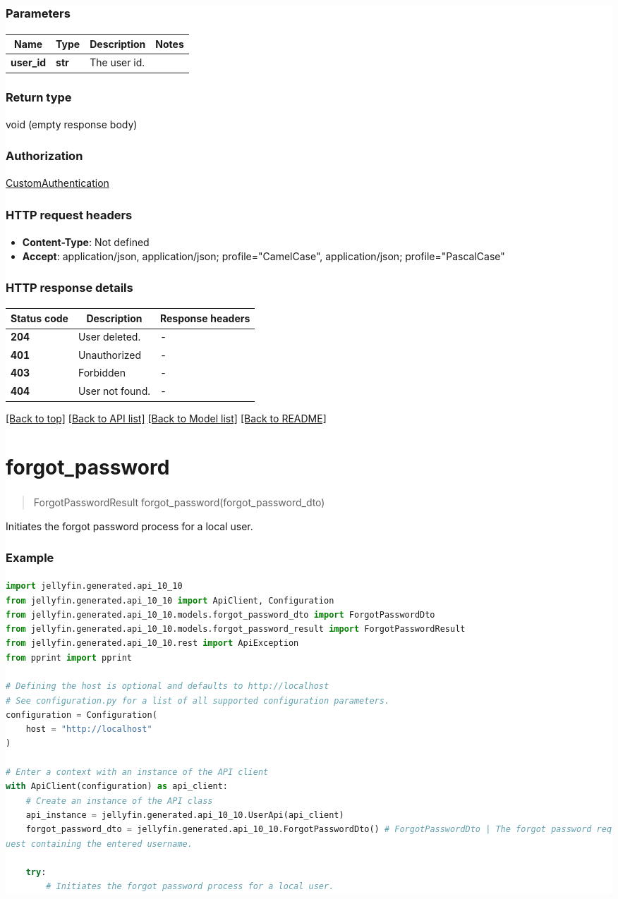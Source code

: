 

### Parameters


Name | Type | Description  | Notes
------------- | ------------- | ------------- | -------------
 **user_id** | **str**| The user id. | 

### Return type

void (empty response body)

### Authorization

[CustomAuthentication](../README.md#CustomAuthentication)

### HTTP request headers

 - **Content-Type**: Not defined
 - **Accept**: application/json, application/json; profile="CamelCase", application/json; profile="PascalCase"

### HTTP response details

| Status code | Description | Response headers |
|-------------|-------------|------------------|
**204** | User deleted. |  -  |
**401** | Unauthorized |  -  |
**403** | Forbidden |  -  |
**404** | User not found. |  -  |

[[Back to top]](#) [[Back to API list]](../README.md#documentation-for-api-endpoints) [[Back to Model list]](../README.md#documentation-for-models) [[Back to README]](../README.md)

# **forgot_password**
> ForgotPasswordResult forgot_password(forgot_password_dto)

Initiates the forgot password process for a local user.

### Example


```python
import jellyfin.generated.api_10_10
from jellyfin.generated.api_10_10 import ApiClient, Configuration
from jellyfin.generated.api_10_10.models.forgot_password_dto import ForgotPasswordDto
from jellyfin.generated.api_10_10.models.forgot_password_result import ForgotPasswordResult
from jellyfin.generated.api_10_10.rest import ApiException
from pprint import pprint

# Defining the host is optional and defaults to http://localhost
# See configuration.py for a list of all supported configuration parameters.
configuration = Configuration(
    host = "http://localhost"
)

# Enter a context with an instance of the API client
with ApiClient(configuration) as api_client:
    # Create an instance of the API class
    api_instance = jellyfin.generated.api_10_10.UserApi(api_client)
    forgot_password_dto = jellyfin.generated.api_10_10.ForgotPasswordDto() # ForgotPasswordDto | The forgot password request containing the entered username.

    try:
        # Initiates the forgot password process for a local user.
```